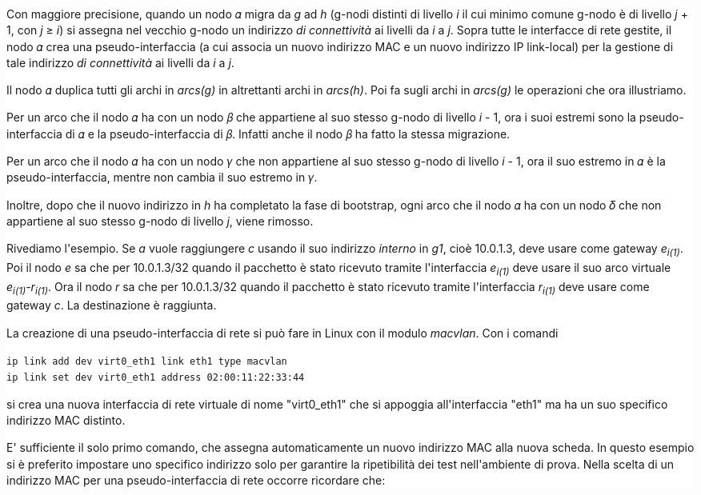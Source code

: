 Con maggiore precisione, quando un nodo 𝛼 migra da *g* ad *h* (g-nodi distinti di livello *i* il cui minimo comune
g-nodo è di livello *j* + 1, con *j* ≥ *i*) si assegna nel vecchio g-nodo un indirizzo *di connettività* ai livelli
da *i* a *j*. Sopra tutte le interfacce di rete gestite, il nodo 𝛼 crea una pseudo-interfaccia (a cui associa un
nuovo indirizzo MAC e un nuovo indirizzo IP link-local) per la gestione di tale indirizzo *di connettività* ai
livelli da *i* a *j*.

Il nodo 𝛼 duplica tutti gli archi in *arcs(g)* in altrettanti archi in *arcs(h)*. Poi fa sugli archi in *arcs(g)*
le operazioni che ora illustriamo.

Per un arco che il nodo 𝛼 ha con un nodo 𝛽 che appartiene al suo stesso g-nodo di livello *i* - 1, ora i suoi
estremi sono la pseudo-interfaccia di 𝛼 e la pseudo-interfaccia di 𝛽. Infatti anche il nodo 𝛽 ha fatto la stessa
migrazione.

Per un arco che il nodo 𝛼 ha con un nodo 𝛾 che non appartiene al suo stesso g-nodo di livello *i* - 1, ora il suo
estremo in 𝛼 è la pseudo-interfaccia, mentre non cambia il suo estremo in 𝛾.

Inoltre, dopo che il nuovo indirizzo in *h* ha completato la fase di bootstrap, ogni arco che il nodo 𝛼 ha con un
nodo 𝛿 che non appartiene al suo stesso g-nodo di livello *j*, viene rimosso.

Rivediamo l'esempio. Se *a* vuole raggiungere *c* usando il suo indirizzo *interno* in *g1*, cioè 10.0.1.3, deve
usare come gateway *e<sub>i(1)</sub>*. Poi il nodo *e* sa che per 10.0.1.3/32 quando il pacchetto è stato ricevuto
tramite l'interfaccia *e<sub>i(1)</sub>* deve usare il suo arco virtuale *e<sub>i(1)</sub>-r<sub>i(1)</sub>*. Ora
il nodo *r* sa che per 10.0.1.3/32 quando il pacchetto è stato ricevuto tramite l'interfaccia *r<sub>i(1)</sub>* deve
usare come gateway *c*. La destinazione è raggiunta.

La creazione di una pseudo-interfaccia di rete si può fare in Linux con il modulo *macvlan*. Con i comandi

```
ip link add dev virt0_eth1 link eth1 type macvlan
ip link set dev virt0_eth1 address 02:00:11:22:33:44
```

si crea una nuova interfaccia di rete virtuale di nome "virt0_eth1" che si appoggia all'interfaccia "eth1" ma ha
un suo specifico indirizzo MAC distinto.

E' sufficiente il solo primo comando, che assegna automaticamente un nuovo indirizzo MAC alla nuova scheda. In
questo esempio si è preferito impostare uno specifico indirizzo solo per garantire la ripetibilità dei test
nell'ambiente di prova. Nella scelta di un indirizzo MAC per una pseudo-interfaccia di rete occorre ricordare che:
